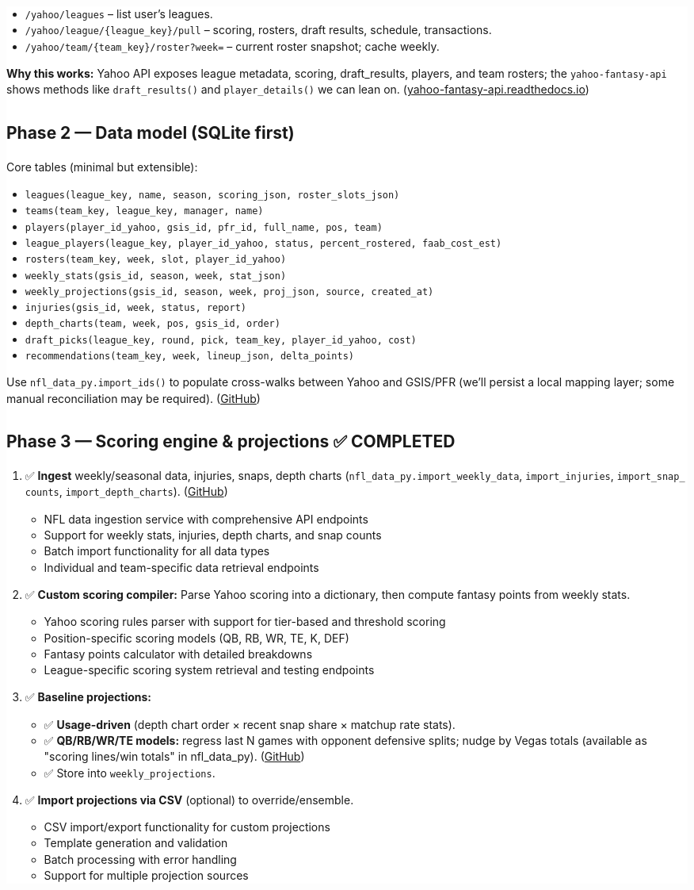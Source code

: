    * `/yahoo/leagues` – list user’s leagues.
   * `/yahoo/league/{league_key}/pull` – scoring, rosters, draft results, schedule, transactions.
   * `/yahoo/team/{team_key}/roster?week=` – current roster snapshot; cache weekly.

**Why this works:** Yahoo API exposes league metadata, scoring, draft\_results, players, and team rosters; the `yahoo-fantasy-api` shows methods like `draft_results()` and `player_details()` we can lean on. ([yahoo-fantasy-api.readthedocs.io][14])

## Phase 2 — Data model (SQLite first)

Core tables (minimal but extensible):

* `leagues(league_key, name, season, scoring_json, roster_slots_json)`
* `teams(team_key, league_key, manager, name)`
* `players(player_id_yahoo, gsis_id, pfr_id, full_name, pos, team)`
* `league_players(league_key, player_id_yahoo, status, percent_rostered, faab_cost_est)`
* `rosters(team_key, week, slot, player_id_yahoo)`
* `weekly_stats(gsis_id, season, week, stat_json)`
* `weekly_projections(gsis_id, season, week, proj_json, source, created_at)`
* `injuries(gsis_id, week, status, report)`
* `depth_charts(team, week, pos, gsis_id, order)`
* `draft_picks(league_key, round, pick, team_key, player_id_yahoo, cost)`
* `recommendations(team_key, week, lineup_json, delta_points)`

Use `nfl_data_py.import_ids()` to populate cross-walks between Yahoo and GSIS/PFR (we’ll persist a local mapping layer; some manual reconciliation may be required). ([GitHub][17])

## Phase 3 — Scoring engine & projections ✅ COMPLETED

1. ✅ **Ingest** weekly/seasonal data, injuries, snaps, depth charts (`nfl_data_py.import_weekly_data`, `import_injuries`, `import_snap_counts`, `import_depth_charts`). ([GitHub][17])
   - NFL data ingestion service with comprehensive API endpoints
   - Support for weekly stats, injuries, depth charts, and snap counts
   - Batch import functionality for all data types
   - Individual and team-specific data retrieval endpoints

2. ✅ **Custom scoring compiler:** Parse Yahoo scoring into a dictionary, then compute fantasy points from weekly stats.
   - Yahoo scoring rules parser with support for tier-based and threshold scoring
   - Position-specific scoring models (QB, RB, WR, TE, K, DEF)
   - Fantasy points calculator with detailed breakdowns
   - League-specific scoring system retrieval and testing endpoints

3. ✅ **Baseline projections:**

   * ✅ **Usage-driven** (depth chart order × recent snap share × matchup rate stats).
   * ✅ **QB/RB/WR/TE models:** regress last N games with opponent defensive splits; nudge by Vegas totals (available as "scoring lines/win totals" in nfl\_data\_py). ([GitHub][17])
   * ✅ Store into `weekly_projections`.
4. ✅ **Import projections via CSV** (optional) to override/ensemble.
   - CSV import/export functionality for custom projections
   - Template generation and validation
   - Batch processing with error handling
   - Support for multiple projection sources


[1]: https://support.fantasypros.com/hc/en-us/articles/360034462253-How-do-I-use-the-FantasyPros-Browser-Extension-with-my-Yahoo-live-and-mock-drafts?utm_source=chatgpt.com "How do I use the FantasyPros Browser Extension with my ..."
[2]: https://draftwizard.fantasypros.com/football/draft-assistant/?utm_source=chatgpt.com "2025 Fantasy Football Draft Assistant for Yahoo, Sleeper, CBS ..."
[3]: https://draftwizard.fantasypros.com/football/draft-intel/?utm_source=chatgpt.com "2025 Fantasy Football Draft Intel"
[4]: https://support.fantasypros.com/hc/en-us/articles/7844305180187-What-is-Draft-Intel?utm_source=chatgpt.com "What is Draft Intel?"
[5]: https://blog.fantasypros.com/08-22-2023-making-the-most-of-the-mock-draft-simulator/?utm_source=chatgpt.com "Making the Most of the Mock Draft Simulator"
[6]: https://support.fantasypros.com/hc/en-us/articles/115001316467--How-does-the-Start-Sit-Assistant-work?utm_source=chatgpt.com "How does the Start/Sit Assistant work?"
[7]: https://support.fantasypros.com/hc/en-us/articles/115001363868-How-does-the-Waiver-Wire-Assistant-work?utm_source=chatgpt.com "How does the Waiver Wire Assistant work?"
[8]: https://www.fantasypros.com/nfl/myplaybook/waiver-wire-assistant.php?utm_source=chatgpt.com "My Playbook - Waiver Wire Assistant"
[9]: https://www.fantasypros.com/nfl/myplaybook/trade-analyzer.php?utm_source=chatgpt.com "Fantasy Football Trade Analyzer | Trade Calculator"
[10]: https://support.fantasypros.com/hc/en-us/articles/115001832073-What-is-My-Playbook-Auto-Pilot-and-how-does-it-work-NFL?utm_source=chatgpt.com "What is My Playbook Auto-Pilot and how does it work? (NFL)"
[11]: https://www.fantasypros.com/2017/09/my-playbook-auto-pilot-fantasy-football/?utm_source=chatgpt.com "My Playbook Auto-Pilot: The easy, automated way to ..."
[12]: https://blog.fantasypros.com/10-02-2020-setting-your-optimal-lineups-with-the-start-sit-assistant/?utm_source=chatgpt.com "[10/02/2020] Setting your Optimal Lineups with the Start-Sit ..."
[13]: https://developer.yahoo.com/fantasysports/guide/?utm_source=chatgpt.com "Fantasy Sports API - Yahoo Developer Network"
[14]: https://yahoo-fantasy-api.readthedocs.io/en/latest/yahoo_fantasy_api.html?utm_source=chatgpt.com "yahoo_fantasy_api documentation - Read the Docs"
[15]: https://rdrr.io/github/macraesdirtysocks/YFAR/f/vignettes/Yahoo_API_Guide.Rmd?utm_source=chatgpt.com "macraesdirtysocks/YFAR: vignettes/Yahoo_API_Guide.Rmd"
[16]: https://pypi.org/project/yahoo-fantasy-api/?utm_source=chatgpt.com "yahoo-fantasy-api"
[17]: https://github.com/nflverse/nfl_data_py "GitHub - nflverse/nfl_data_py: Python code for working with NFL play by play data."
[18]: https://stackoverflow.com/questions/78894970/yahoo-fantasy-api-oauth2-not-authenticating-some-users?utm_source=chatgpt.com "Yahoo fantasy API oAuth2 not authenticating some users"